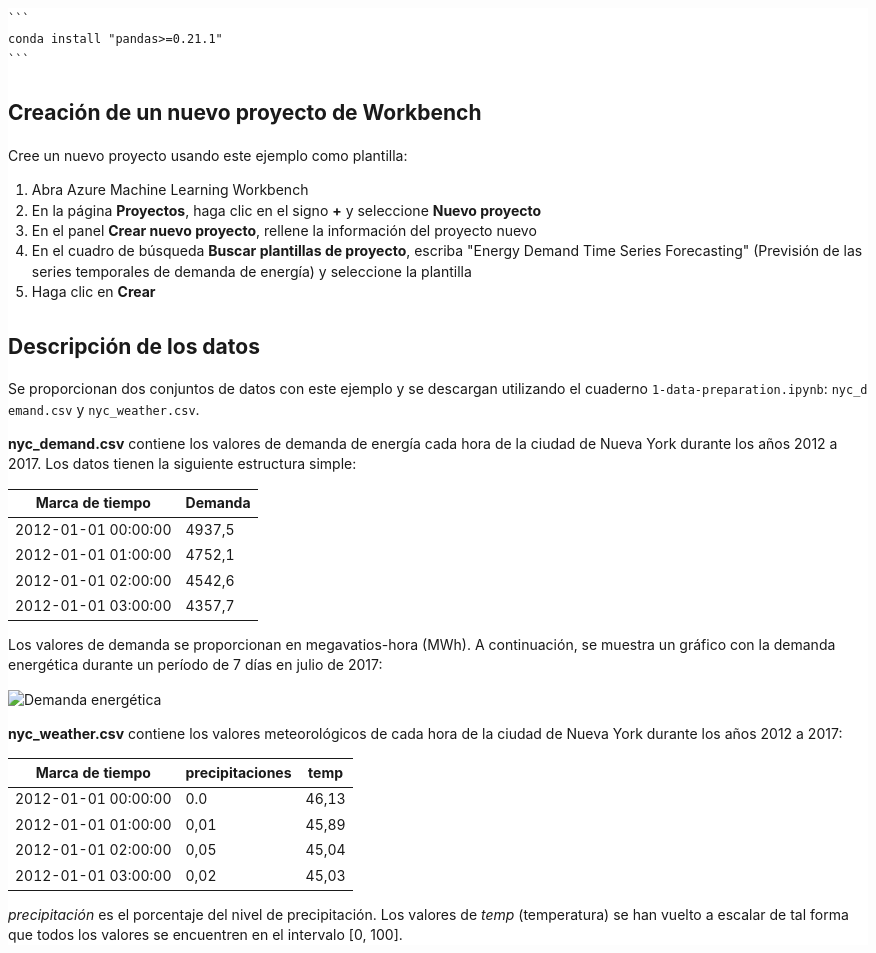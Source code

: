 
    ```
    conda install "pandas>=0.21.1"
    ```
    
## <a name="create-a-new-workbench-project"></a>Creación de un nuevo proyecto de Workbench

Cree un nuevo proyecto usando este ejemplo como plantilla:
1.  Abra Azure Machine Learning Workbench
2.  En la página **Proyectos**, haga clic en el signo **+** y seleccione **Nuevo proyecto**
3.  En el panel **Crear nuevo proyecto**, rellene la información del proyecto nuevo
4.  En el cuadro de búsqueda **Buscar plantillas de proyecto**, escriba "Energy Demand Time Series Forecasting" (Previsión de las series temporales de demanda de energía) y seleccione la plantilla
5.  Haga clic en **Crear**


## <a name="data-description"></a>Descripción de los datos

Se proporcionan dos conjuntos de datos con este ejemplo y se descargan utilizando el cuaderno `1-data-preparation.ipynb`: `nyc_demand.csv` y `nyc_weather.csv`.

**nyc_demand.csv** contiene los valores de demanda de energía cada hora de la ciudad de Nueva York durante los años 2012 a 2017. Los datos tienen la siguiente estructura simple:

| Marca de tiempo | Demanda |
| --- | --- |
| 2012-01-01 00:00:00 | 4937,5 |
| 2012-01-01 01:00:00 | 4752,1 |
| 2012-01-01 02:00:00 | 4542,6 |
| 2012-01-01 03:00:00 | 4357,7 |

Los valores de demanda se proporcionan en megavatios-hora (MWh). A continuación, se muestra un gráfico con la demanda energética durante un período de 7 días en julio de 2017:

![Demanda energética](./media/scenario-time-series-forecasting/energy_demand.png  "Demanda energética")

**nyc_weather.csv** contiene los valores meteorológicos de cada hora de la ciudad de Nueva York durante los años 2012 a 2017:

| Marca de tiempo | precipitaciones | temp
| --- | --- | --- |
| 2012-01-01 00:00:00 | 0.0 | 46,13 |
| 2012-01-01 01:00:00 | 0,01 | 45,89 |
| 2012-01-01 02:00:00 | 0,05 | 45,04 |
| 2012-01-01 03:00:00 | 0,02 | 45,03 |

*precipitación* es el porcentaje del nivel de precipitación. Los valores de *temp* (temperatura) se han vuelto a escalar de tal forma que todos los valores se encuentren en el intervalo [0, 100].
